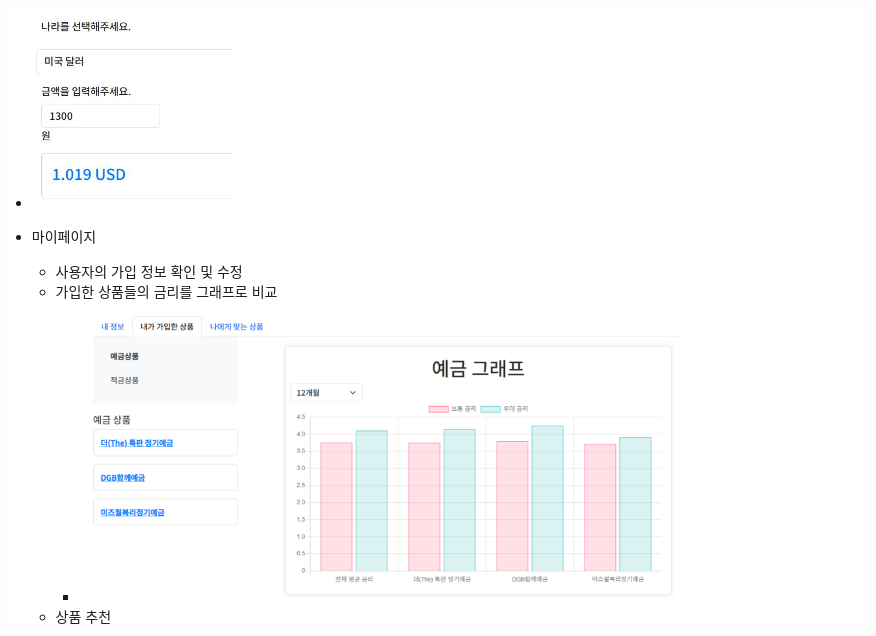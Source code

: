   - <img src="img/exchange.JPG" width="200" height="200"  />


- 마이페이지
  - 사용자의 가입 정보 확인 및 수정
  - 가입한 상품들의 금리를 그래프로 비교
    - <img src="img/chart.png" width="600" height="300" />
  - 상품 추천